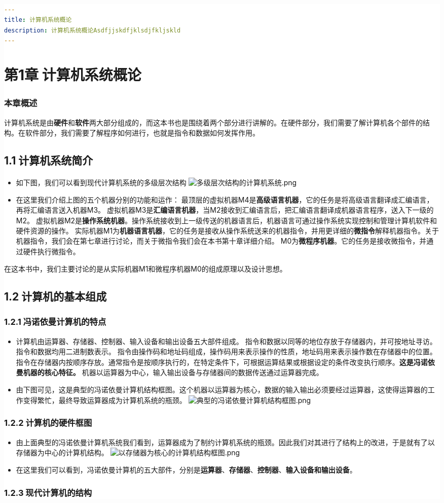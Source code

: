 ```yaml
---
title: 计算机系统概论
description: 计算机系统概论Asdfjjskdfjklsdjfkljskld
---
```


# 第1章 计算机系统概论

### 本章概述

计算机系统是由**硬件**和**软件**两大部分组成的，而这本书也是围绕着两个部分进行讲解的。在硬件部分，我们需要了解计算机各个部件的结构。在软件部分，我们需要了解程序如何进行，也就是指令和数据如何发挥作用。

## 1.1 计算机系统简介

- 如下图，我们可以看到现代计算机系统的多级层次结构
  ![多级层次结构的计算机系统.png](https://i.loli.net/2019/12/08/f3SLUjklgWYBJhX.png)

- 在这里我们介绍上图的五个机器分别的功能和运作：
  最顶层的虚拟机器M4是**高级语言机器**，它的任务是将高级语言翻译成汇编语言，再将汇编语言送入机器M3。
  虚拟机器M3是**汇编语言机器**，当M2接收到汇编语言后，把汇编语言翻译成机器语言程序，送入下一级的M2。
  虚拟机器M2是**操作系统机器**。操作系统接收到上一级传送的机器语言后，机器语言可通过操作系统实现控制和管理计算机软件和硬件资源的操作。
  实际机器M1为**机器语言机器**，它的任务是接收从操作系统送来的机器指令，并用更详细的**微指令**解释机器指令。关于机器指令，我们会在第七章进行讨论，而关于微指令我们会在本书第十章详细介绍。
  M0为**微程序机器**。它的任务是接收微指令，并通过硬件执行微指令。

在这本书中，我们主要讨论的是从实际机器M1和微程序机器M0的组成原理以及设计思想。

## 1.2 计算机的基本组成

### 1.2.1 冯诺依曼计算机的特点

- 计算机由运算器、存储器、控制器、输入设备和输出设备五大部件组成。
  指令和数据以同等的地位存放于存储器内，并可按地址寻访。
  指令和数据均用二进制数表示。
  指令由操作码和地址码组成，操作码用来表示操作的性质，地址码用来表示操作数在存储器中的位置。
  指令在存储器内按顺序存放。通常指令是按顺序执行的，在特定条件下，可根据运算结果或根据设定的条件改变执行顺序。**这是冯诺依曼机器的核心特征。**
  机器以运算器为中心，输入输出设备与存储器间的数据传送通过运算器完成。

- 由下图可见，这是典型的冯诺依曼计算机结构框图。这个机器以运算器为核心，数据的输入输出必须要经过运算器，这使得运算器的工作变得繁忙，最终导致运算器成为计算机系统的瓶颈。
  ![典型的冯诺依曼计算机结构框图.png](https://i.loli.net/2019/12/08/EGHWpkfTKuY8MVC.png)

### 1.2.2 计算机的硬件框图

- 由上面典型的冯诺依曼计算机系统我们看到，运算器成为了制约计算机系统的瓶颈。因此我们对其进行了结构上的改进，于是就有了以存储器为中心的计算机结构。
  ![以存储器为核心的计算机结构框图.png](https://i.loli.net/2019/12/08/gTRiAJ3WNSEr2ec.png)

- 在这里我们可以看到，冯诺依曼计算机的五大部件，分别是**运算器**、**存储器**、**控制器**、**输入设备和输出设备**。

### 1.2.3 现代计算机的结构
